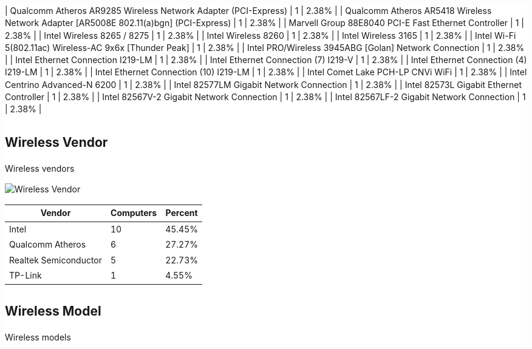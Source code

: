 | Qualcomm Atheros AR9285 Wireless Network Adapter (PCI-Express)                        | 1         | 2.38%   |
| Qualcomm Atheros AR5418 Wireless Network Adapter [AR5008E 802.11(a)bgn] (PCI-Express) | 1         | 2.38%   |
| Marvell Group 88E8040 PCI-E Fast Ethernet Controller                                  | 1         | 2.38%   |
| Intel Wireless 8265 / 8275                                                            | 1         | 2.38%   |
| Intel Wireless 8260                                                                   | 1         | 2.38%   |
| Intel Wireless 3165                                                                   | 1         | 2.38%   |
| Intel Wi-Fi 5(802.11ac) Wireless-AC 9x6x [Thunder Peak]                               | 1         | 2.38%   |
| Intel PRO/Wireless 3945ABG [Golan] Network Connection                                 | 1         | 2.38%   |
| Intel Ethernet Connection I219-LM                                                     | 1         | 2.38%   |
| Intel Ethernet Connection (7) I219-V                                                  | 1         | 2.38%   |
| Intel Ethernet Connection (4) I219-LM                                                 | 1         | 2.38%   |
| Intel Ethernet Connection (10) I219-LM                                                | 1         | 2.38%   |
| Intel Comet Lake PCH-LP CNVi WiFi                                                     | 1         | 2.38%   |
| Intel Centrino Advanced-N 6200                                                        | 1         | 2.38%   |
| Intel 82577LM Gigabit Network Connection                                              | 1         | 2.38%   |
| Intel 82573L Gigabit Ethernet Controller                                              | 1         | 2.38%   |
| Intel 82567V-2 Gigabit Network Connection                                             | 1         | 2.38%   |
| Intel 82567LF-2 Gigabit Network Connection                                            | 1         | 2.38%   |

Wireless Vendor
---------------

Wireless vendors

![Wireless Vendor](./images/pie_chart_bsd/net_wireless_vendor.svg)


| Vendor                | Computers | Percent |
|-----------------------|-----------|---------|
| Intel                 | 10        | 45.45%  |
| Qualcomm Atheros      | 6         | 27.27%  |
| Realtek Semiconductor | 5         | 22.73%  |
| TP-Link               | 1         | 4.55%   |

Wireless Model
--------------

Wireless models
